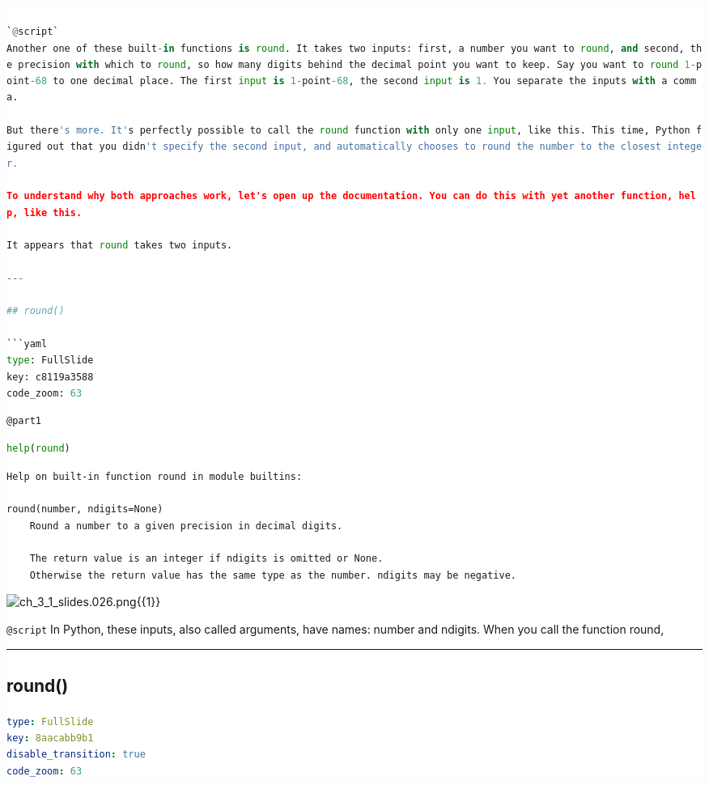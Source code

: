 ```py

`@script`
Another one of these built-in functions is round. It takes two inputs: first, a number you want to round, and second, the precision with which to round, so how many digits behind the decimal point you want to keep. Say you want to round 1-point-68 to one decimal place. The first input is 1-point-68, the second input is 1. You separate the inputs with a comma.

But there's more. It's perfectly possible to call the round function with only one input, like this. This time, Python figured out that you didn't specify the second input, and automatically chooses to round the number to the closest integer.

To understand why both approaches work, let's open up the documentation. You can do this with yet another function, help, like this.

It appears that round takes two inputs.

---

## round()

```yaml
type: FullSlide
key: c8119a3588
code_zoom: 63
```

`@part1`
```py
help(round)
```

```out
Help on built-in function round in module builtins:

round(number, ndigits=None)
    Round a number to a given precision in decimal digits.
    
    The return value is an integer if ndigits is omitted or None. 
    Otherwise the return value has the same type as the number. ndigits may be negative. 
```



![ch_3_1_slides.026.png](https://assets.datacamp.com/production/repositories/288/datasets/27ffd63d62347e84e5471ee64a8652616e575616/ch_3_1_slides.026.png){{1}}

`@script`
In Python, these inputs, also called arguments, have names: number and ndigits. When you call the function round,

---

## round()

```yaml
type: FullSlide
key: 8aacabb9b1
disable_transition: true
code_zoom: 63
```
